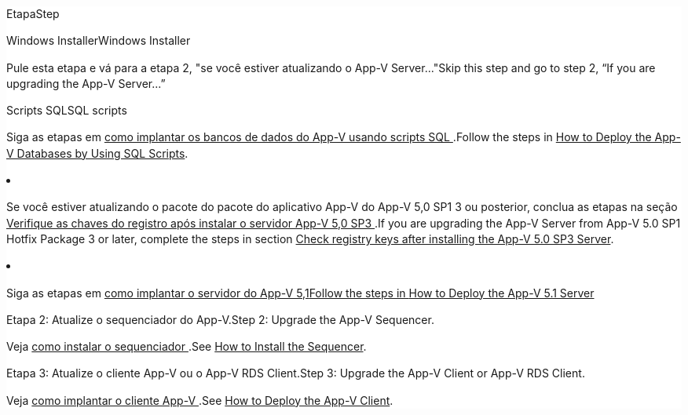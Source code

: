 <th align="left"><span data-ttu-id="29433-163">Etapa</span><span class="sxs-lookup"><span data-stu-id="29433-163">Step</span></span></th>
</tr>
</thead>
<tbody>
<tr class="odd">
<td align="left"><p><span data-ttu-id="29433-164">Windows Installer</span><span class="sxs-lookup"><span data-stu-id="29433-164">Windows Installer</span></span></p></td>
<td align="left"><p><span data-ttu-id="29433-165">Pule esta etapa e vá para a etapa 2, "se você estiver atualizando o App-V Server..."</span><span class="sxs-lookup"><span data-stu-id="29433-165">Skip this step and go to step 2, “If you are upgrading the App-V Server...”</span></span></p></td>
</tr>
<tr class="even">
<td align="left"><p><span data-ttu-id="29433-166">Scripts SQL</span><span class="sxs-lookup"><span data-stu-id="29433-166">SQL scripts</span></span></p></td>
<td align="left"><p><span data-ttu-id="29433-167">Siga as etapas em <a href="how-to-deploy-the-app-v-databases-by-using-sql-scripts.md" data-raw-source="[How to Deploy the App-V Databases by Using SQL Scripts](how-to-deploy-the-app-v-databases-by-using-sql-scripts.md)"> como implantar os bancos de dados do App-V usando scripts SQL </a> .</span><span class="sxs-lookup"><span data-stu-id="29433-167">Follow the steps in <a href="how-to-deploy-the-app-v-databases-by-using-sql-scripts.md" data-raw-source="[How to Deploy the App-V Databases by Using SQL Scripts](how-to-deploy-the-app-v-databases-by-using-sql-scripts.md)">How to Deploy the App-V Databases by Using SQL Scripts</a>.</span></span></p></td>
</tr>
</tbody>
</table>
<li><p><span data-ttu-id="29433-168">Se você estiver atualizando o pacote do pacote do aplicativo App-V do App-V 5,0 SP1 3 ou posterior, conclua as etapas na seção <a href="check-reg-key-svr.md" data-raw-source="[Check registry keys after installing the App-V 5.0 SP3 Server](check-reg-key-svr.md)"> Verifique as chaves do registro após instalar o servidor App-V 5,0 SP3 </a> .</span><span class="sxs-lookup"><span data-stu-id="29433-168">If you are upgrading the App-V Server from App-V 5.0 SP1 Hotfix Package 3 or later, complete the steps in section <a href="check-reg-key-svr.md" data-raw-source="[Check registry keys after installing the App-V 5.0 SP3 Server](check-reg-key-svr.md)">Check registry keys after installing the App-V 5.0 SP3 Server</a>.</span></span></p></li>
<li><p><span data-ttu-id="29433-169">Siga as etapas em <a href="how-to-deploy-the-app-v-51-server.md" data-raw-source="[How to Deploy the App-V 5.1 Server](how-to-deploy-the-app-v-51-server.md)"> como implantar o servidor do App-V 5,1</span><span class="sxs-lookup"><span data-stu-id="29433-169">Follow the steps in <a href="how-to-deploy-the-app-v-51-server.md" data-raw-source="[How to Deploy the App-V 5.1 Server](how-to-deploy-the-app-v-51-server.md)">How to Deploy the App-V 5.1 Server</span></span></a></p></li>
<p> </p></li>
</ol></td>
</tr>
<tr class="even">
<td align="left"><p><span data-ttu-id="29433-170">Etapa 2: Atualize o sequenciador do App-V.</span><span class="sxs-lookup"><span data-stu-id="29433-170">Step 2: Upgrade the App-V Sequencer.</span></span></p></td>
<td align="left"><p><span data-ttu-id="29433-171">Veja <a href="how-to-install-the-sequencer-beta-gb18030.md" data-raw-source="[How to Install the Sequencer](how-to-install-the-sequencer-beta-gb18030.md)"> como instalar o sequenciador </a> .</span><span class="sxs-lookup"><span data-stu-id="29433-171">See <a href="how-to-install-the-sequencer-beta-gb18030.md" data-raw-source="[How to Install the Sequencer](how-to-install-the-sequencer-beta-gb18030.md)">How to Install the Sequencer</a>.</span></span></p></td>
</tr>
<tr class="odd">
<td align="left"><p><span data-ttu-id="29433-172">Etapa 3: Atualize o cliente App-V ou o App-V RDS Client.</span><span class="sxs-lookup"><span data-stu-id="29433-172">Step 3: Upgrade the App-V Client or App-V RDS Client.</span></span></p></td>
<td align="left"><p><span data-ttu-id="29433-173">Veja <a href="how-to-deploy-the-app-v-client-gb18030.md" data-raw-source="[How to Deploy the App-V Client](how-to-deploy-the-app-v-client-gb18030.md)"> como implantar o cliente App-V </a> .</span><span class="sxs-lookup"><span data-stu-id="29433-173">See <a href="how-to-deploy-the-app-v-client-gb18030.md" data-raw-source="[How to Deploy the App-V Client](how-to-deploy-the-app-v-client-gb18030.md)">How to Deploy the App-V Client</a>.</span></span></p></td>